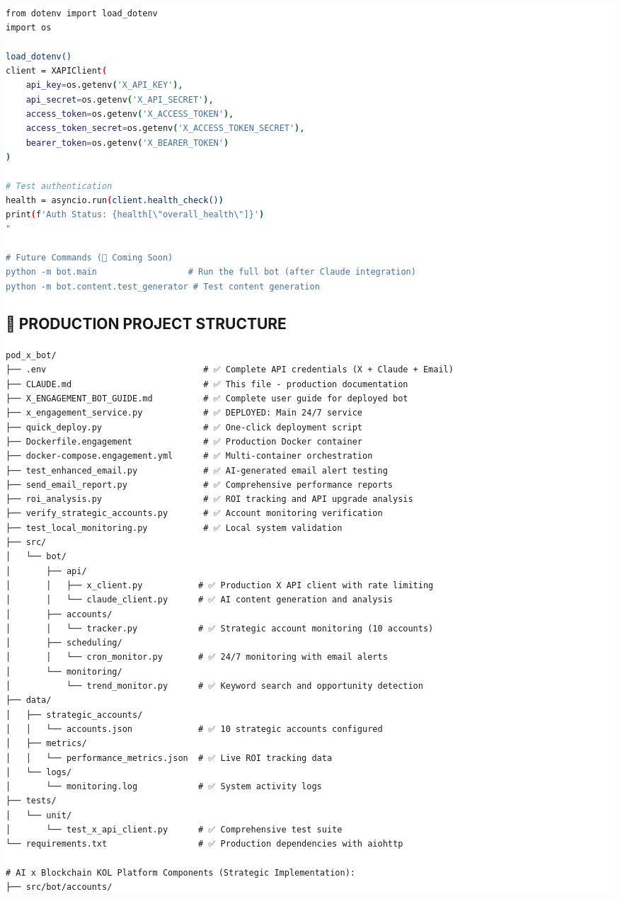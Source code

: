 ```bash
from dotenv import load_dotenv
import os

load_dotenv()
client = XAPIClient(
    api_key=os.getenv('X_API_KEY'),
    api_secret=os.getenv('X_API_SECRET'),
    access_token=os.getenv('X_ACCESS_TOKEN'),
    access_token_secret=os.getenv('X_ACCESS_TOKEN_SECRET'),
    bearer_token=os.getenv('X_BEARER_TOKEN')
)

# Test authentication
health = asyncio.run(client.health_check())
print(f'Auth Status: {health[\"overall_health\"]}')
"

# Future Commands (🚧 Coming Soon)
python -m bot.main                  # Run the full bot (after Claude integration)
python -m bot.content.test_generator # Test content generation
```

## 📁 PRODUCTION PROJECT STRUCTURE

```
pod_x_bot/
├── .env                               # ✅ Complete API credentials (X + Claude + Email)
├── CLAUDE.md                          # ✅ This file - production documentation
├── X_ENGAGEMENT_BOT_GUIDE.md          # ✅ Complete user guide for deployed bot
├── x_engagement_service.py            # ✅ DEPLOYED: Main 24/7 service
├── quick_deploy.py                    # ✅ One-click deployment script
├── Dockerfile.engagement              # ✅ Production Docker container
├── docker-compose.engagement.yml      # ✅ Multi-container orchestration
├── test_enhanced_email.py             # ✅ AI-generated email alert testing
├── send_email_report.py               # ✅ Comprehensive performance reports
├── roi_analysis.py                    # ✅ ROI tracking and API upgrade analysis
├── verify_strategic_accounts.py       # ✅ Account monitoring verification
├── test_local_monitoring.py           # ✅ Local system validation
├── src/
│   └── bot/
│       ├── api/
│       │   ├── x_client.py           # ✅ Production X API client with rate limiting
│       │   └── claude_client.py      # ✅ AI content generation and analysis
│       ├── accounts/
│       │   └── tracker.py            # ✅ Strategic account monitoring (10 accounts)
│       ├── scheduling/
│       │   └── cron_monitor.py       # ✅ 24/7 monitoring with email alerts
│       └── monitoring/
│           └── trend_monitor.py      # ✅ Keyword search and opportunity detection
├── data/
│   ├── strategic_accounts/
│   │   └── accounts.json             # ✅ 10 strategic accounts configured
│   ├── metrics/
│   │   └── performance_metrics.json  # ✅ Live ROI tracking data
│   └── logs/
│       └── monitoring.log            # ✅ System activity logs
├── tests/
│   └── unit/
│       └── test_x_api_client.py      # ✅ Comprehensive test suite
└── requirements.txt                  # ✅ Production dependencies with aiohttp

# AI x Blockchain KOL Platform Components (Strategic Implementation):
├── src/bot/accounts/
```